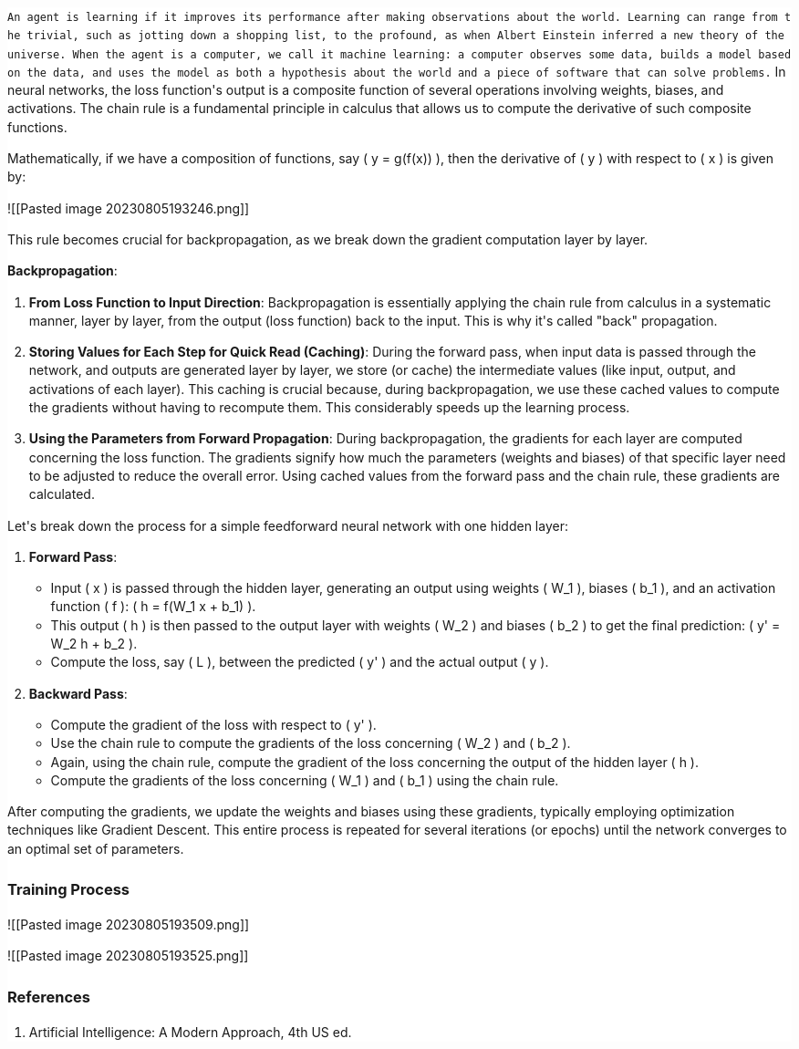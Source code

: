```An agent is learning if it improves its performance after making observations about the world. Learning can range from the trivial, such as jotting down a shopping list, to the profound, as when Albert Einstein inferred a new theory of the universe. When the agent is a computer, we call it machine learning: a computer observes some data, builds a model based on the data, and uses the model as both a hypothesis about the world and a piece of software that can solve problems.```
In neural networks, the loss function's output is a composite function of several operations involving weights, biases, and activations. The chain rule is a fundamental principle in calculus that allows us to compute the derivative of such composite functions.

Mathematically, if we have a composition of functions, say \( y = g(f(x)) \), then the derivative of \( y \) with respect to \( x \) is given by:

![[Pasted image 20230805193246.png]]

This rule becomes crucial for backpropagation, as we break down the gradient computation layer by layer.

**Backpropagation**:

1. **From Loss Function to Input Direction**:
Backpropagation is essentially applying the chain rule from calculus in a systematic manner, layer by layer, from the output (loss function) back to the input. This is why it's called "back" propagation.

 2. **Storing Values for Each Step for Quick Read (Caching)**:
During the forward pass, when input data is passed through the network, and outputs are generated layer by layer, we store (or cache) the intermediate values (like input, output, and activations of each layer). This caching is crucial because, during backpropagation, we use these cached values to compute the gradients without having to recompute them. This considerably speeds up the learning process.

3. **Using the Parameters from Forward Propagation**:
During backpropagation, the gradients for each layer are computed concerning the loss function. The gradients signify how much the parameters (weights and biases) of that specific layer need to be adjusted to reduce the overall error. Using cached values from the forward pass and the chain rule, these gradients are calculated.

Let's break down the process for a simple feedforward neural network with one hidden layer:

1. **Forward Pass**:
    - Input \( x \) is passed through the hidden layer, generating an output using weights \( W_1 \), biases \( b_1 \), and an activation function \( f \): \( h = f(W_1 x + b_1) \).
    - This output \( h \) is then passed to the output layer with weights \( W_2 \) and biases \( b_2 \) to get the final prediction: \( y' = W_2 h + b_2 \).
    - Compute the loss, say \( L \), between the predicted \( y' \) and the actual output \( y \).

2. **Backward Pass**:
    - Compute the gradient of the loss with respect to \( y' \).
    - Use the chain rule to compute the gradients of the loss concerning \( W_2 \) and \( b_2 \).
    - Again, using the chain rule, compute the gradient of the loss concerning the output of the hidden layer \( h \).
    - Compute the gradients of the loss concerning \( W_1 \) and \( b_1 \) using the chain rule.

After computing the gradients, we update the weights and biases using these gradients, typically employing optimization techniques like Gradient Descent. This entire process is repeated for several iterations (or epochs) until the network converges to an optimal set of parameters.

### Training Process

![[Pasted image 20230805193509.png]]

![[Pasted image 20230805193525.png]]

### References

1. Artificial Intelligence: A Modern Approach, 4th US ed.
